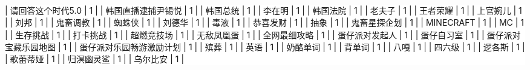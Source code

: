 | 请回答这个时代5.0 | 1 |
| 韩国直播逮捕尹锡悦 | 1 |
| 韩国总统 | 1 |
| 李在明 | 1 |
| 韩国法院 | 1 |
| 老夫子 | 1 |
| 王者荣耀 | 1 |
| 上官婉儿 | 1 |
| 刘邦 | 1 |
| 鬼畜调教 | 1 |
| 蜘蛛侠 | 1 |
| 刘德华 | 1 |
| 毒液 | 1 |
| 恭喜发财 | 1 |
| 抽象 | 1 |
| 鬼畜星探企划 | 1 |
| MINECRAFT | 1 |
| MC | 1 |
| 生存挑战 | 1 |
| 打卡挑战 | 1 |
| 超燃竞技场 | 1 |
| 无敌凤凰蛋 | 1 |
| 全网最细攻略 | 1 |
| 蛋仔派对发起人 | 1 |
| 蛋仔自习室 | 1 |
| 蛋仔派对宝藏乐园地图 | 1 |
| 蛋仔派对乐园畅游激励计划 | 1 |
| 殡葬 | 1 |
| 英语 | 1 |
| 奶酪单词 | 1 |
| 背单词 | 1 |
| 八嘎 | 1 |
| 四六级 | 1 |
| 逻各斯 | 1 |
| 歌蕾蒂娅 | 1 |
| 归溟幽灵鲨 | 1 |
| 乌尔比安 | 1 |
